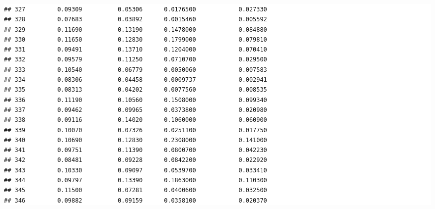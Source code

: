     ## 327         0.09309          0.05306      0.0176500            0.027330
    ## 328         0.07683          0.03892      0.0015460            0.005592
    ## 329         0.11690          0.13190      0.1478000            0.084880
    ## 330         0.11650          0.12830      0.1799000            0.079810
    ## 331         0.09491          0.13710      0.1204000            0.070410
    ## 332         0.09579          0.11250      0.0710700            0.029500
    ## 333         0.10540          0.06779      0.0050060            0.007583
    ## 334         0.08306          0.04458      0.0009737            0.002941
    ## 335         0.08313          0.04202      0.0077560            0.008535
    ## 336         0.11190          0.10560      0.1508000            0.099340
    ## 337         0.09462          0.09965      0.0373800            0.020980
    ## 338         0.09116          0.14020      0.1060000            0.060900
    ## 339         0.10070          0.07326      0.0251100            0.017750
    ## 340         0.10690          0.12830      0.2308000            0.141000
    ## 341         0.09751          0.11390      0.0800700            0.042230
    ## 342         0.08481          0.09228      0.0842200            0.022920
    ## 343         0.10330          0.09097      0.0539700            0.033410
    ## 344         0.09797          0.13390      0.1863000            0.110300
    ## 345         0.11500          0.07281      0.0400600            0.032500
    ## 346         0.09882          0.09159      0.0358100            0.020370